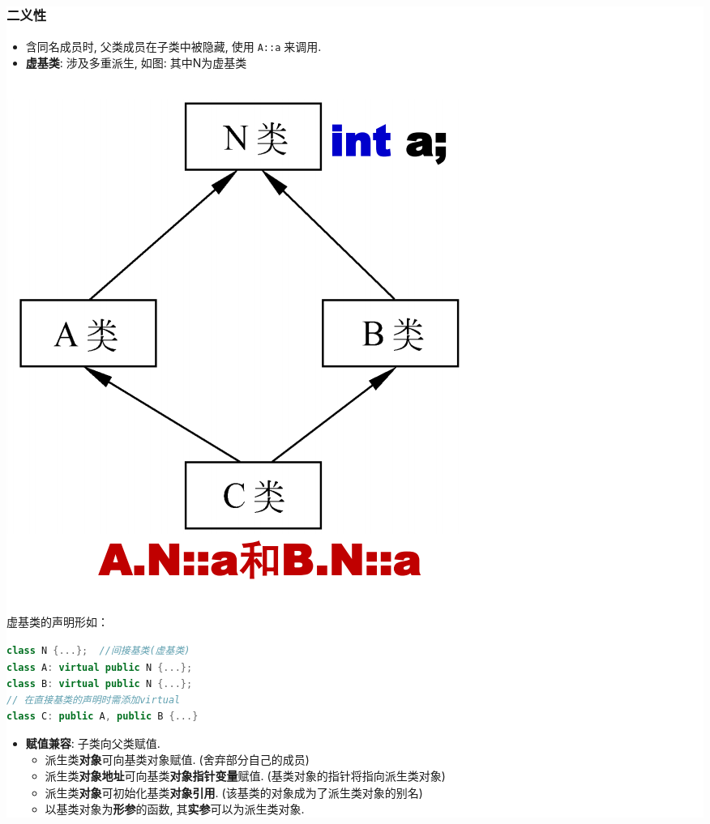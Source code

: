 ### 二义性

- 含同名成员时, 父类成员在子类中被隐藏, 使用 `A::a` 来调用.
- **虚基类**: 涉及多重派生, 如图: 其中N为虚基类

![alt text](image-5.png)

虚基类的声明形如：

```c++
class N {...};  //间接基类(虚基类)
class A: virtual public N {...};
class B: virtual public N {...};
// 在直接基类的声明时需添加virtual
class C: public A, public B {...}
```

- **赋值兼容**: 子类向父类赋值.
  - 派生类**对象**可向基类对象赋值. (舍弃部分自己的成员)
  - 派生类**对象地址**可向基类**对象指针变量**赋值. (基类对象的指针将指向派生类对象)
  - 派生类**对象**可初始化基类**对象引用**. (该基类的对象成为了派生类对象的别名)
  - 以基类对象为**形参**的函数, 其**实参**可以为派生类对象.
